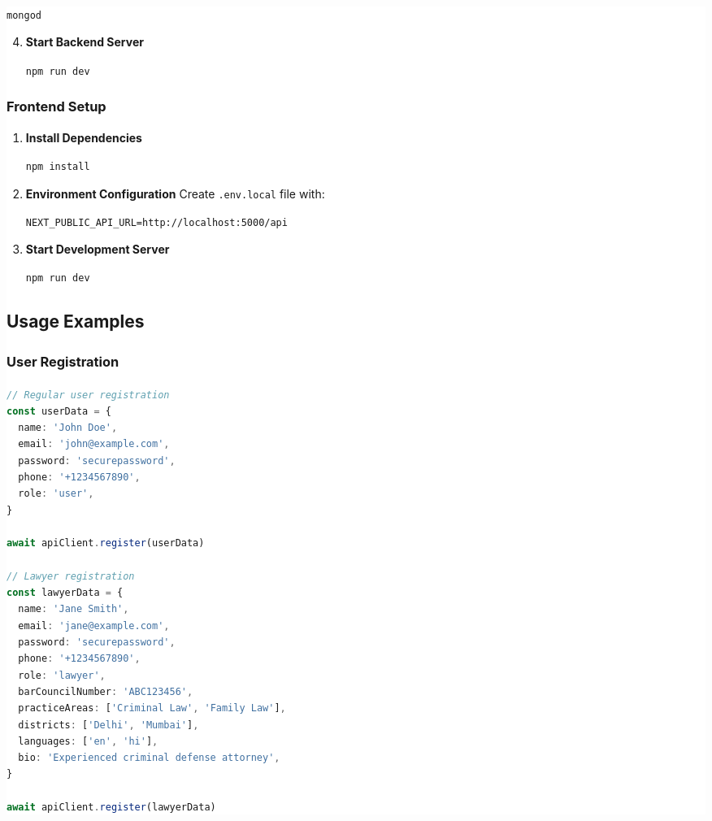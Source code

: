    ```bash
   mongod
   ```

4. **Start Backend Server**
   ```bash
   npm run dev
   ```

### Frontend Setup

1. **Install Dependencies**

   ```bash
   npm install
   ```

2. **Environment Configuration**
   Create `.env.local` file with:

   ```env
   NEXT_PUBLIC_API_URL=http://localhost:5000/api
   ```

3. **Start Development Server**
   ```bash
   npm run dev
   ```

## Usage Examples

### User Registration

```typescript
// Regular user registration
const userData = {
  name: 'John Doe',
  email: 'john@example.com',
  password: 'securepassword',
  phone: '+1234567890',
  role: 'user',
}

await apiClient.register(userData)

// Lawyer registration
const lawyerData = {
  name: 'Jane Smith',
  email: 'jane@example.com',
  password: 'securepassword',
  phone: '+1234567890',
  role: 'lawyer',
  barCouncilNumber: 'ABC123456',
  practiceAreas: ['Criminal Law', 'Family Law'],
  districts: ['Delhi', 'Mumbai'],
  languages: ['en', 'hi'],
  bio: 'Experienced criminal defense attorney',
}

await apiClient.register(lawyerData)
```
